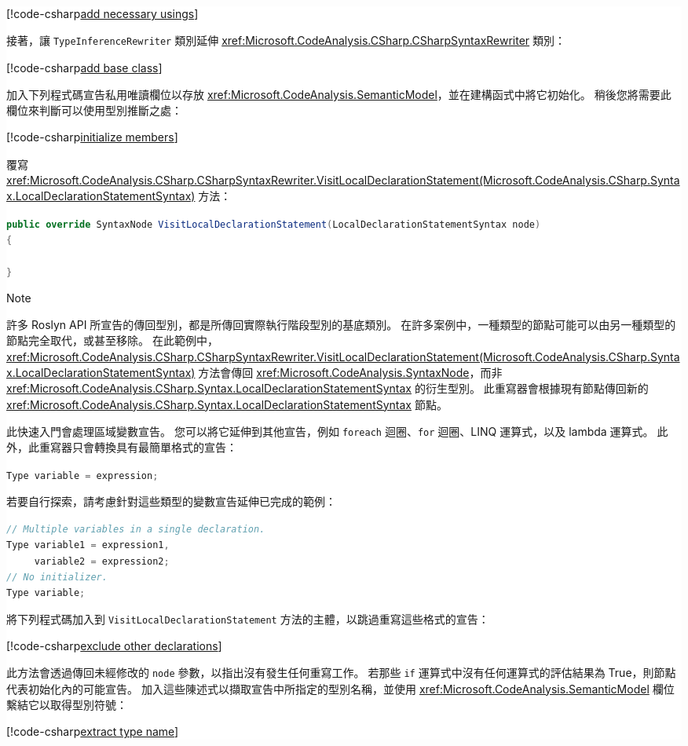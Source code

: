 [!code-csharp[add necessary usings](../../../../samples/snippets/csharp/roslyn-sdk/SyntaxTransformationQuickStart/TransformationCS/TypeInferenceRewriter.cs#AddUsings "Add required usings")]

接著，讓 `TypeInferenceRewriter` 類別延伸 <xref:Microsoft.CodeAnalysis.CSharp.CSharpSyntaxRewriter> 類別：

[!code-csharp[add base class](../../../../samples/snippets/csharp/roslyn-sdk/SyntaxTransformationQuickStart/TransformationCS/TypeInferenceRewriter.cs#BaseClass "Add base class")]

加入下列程式碼宣告私用唯讀欄位以存放 <xref:Microsoft.CodeAnalysis.SemanticModel>，並在建構函式中將它初始化。 稍後您將需要此欄位來判斷可以使用型別推斷之處：

[!code-csharp[initialize members](../../../../samples/snippets/csharp/roslyn-sdk/SyntaxTransformationQuickStart/TransformationCS/TypeInferenceRewriter.cs#Construction "Declare and initialize member variables")]

覆寫 <xref:Microsoft.CodeAnalysis.CSharp.CSharpSyntaxRewriter.VisitLocalDeclarationStatement(Microsoft.CodeAnalysis.CSharp.Syntax.LocalDeclarationStatementSyntax)> 方法：

```csharp
public override SyntaxNode VisitLocalDeclarationStatement(LocalDeclarationStatementSyntax node)
{

}
```

> [!NOTE]
> 許多 Roslyn API 所宣告的傳回型別，都是所傳回實際執行階段型別的基底類別。 在許多案例中，一種類型的節點可能可以由另一種類型的節點完全取代，或甚至移除。 在此範例中，<xref:Microsoft.CodeAnalysis.CSharp.CSharpSyntaxRewriter.VisitLocalDeclarationStatement(Microsoft.CodeAnalysis.CSharp.Syntax.LocalDeclarationStatementSyntax)> 方法會傳回 <xref:Microsoft.CodeAnalysis.SyntaxNode>，而非 <xref:Microsoft.CodeAnalysis.CSharp.Syntax.LocalDeclarationStatementSyntax> 的衍生型別。 此重寫器會根據現有節點傳回新的 <xref:Microsoft.CodeAnalysis.CSharp.Syntax.LocalDeclarationStatementSyntax> 節點。

此快速入門會處理區域變數宣告。 您可以將它延伸到其他宣告，例如 `foreach` 迴圈、`for` 迴圈、LINQ 運算式，以及 lambda 運算式。 此外，此重寫器只會轉換具有最簡單格式的宣告：

```csharp
Type variable = expression;
```

若要自行探索，請考慮針對這些類型的變數宣告延伸已完成的範例：

```csharp
// Multiple variables in a single declaration.
Type variable1 = expression1,
     variable2 = expression2;
// No initializer.
Type variable;
```

將下列程式碼加入到 `VisitLocalDeclarationStatement` 方法的主體，以跳過重寫這些格式的宣告：

[!code-csharp[exclude other declarations](../../../../samples/snippets/csharp/roslyn-sdk/SyntaxTransformationQuickStart/TransformationCS/TypeInferenceRewriter.cs#Exclusions "Exclude variables declarations not processed by this sample")]

此方法會透過傳回未經修改的 `node` 參數，以指出沒有發生任何重寫工作。 若那些 `if` 運算式中沒有任何運算式的評估結果為 True，則節點代表初始化內的可能宣告。 加入這些陳述式以擷取宣告中所指定的型別名稱，並使用 <xref:Microsoft.CodeAnalysis.SemanticModel> 欄位繫結它以取得型別符號：

[!code-csharp[extract type name](../../../../samples/snippets/csharp/roslyn-sdk/SyntaxTransformationQuickStart/TransformationCS/TypeInferenceRewriter.cs#ExtractTypeSymbol "Extract the type name specified by the declaration")]
